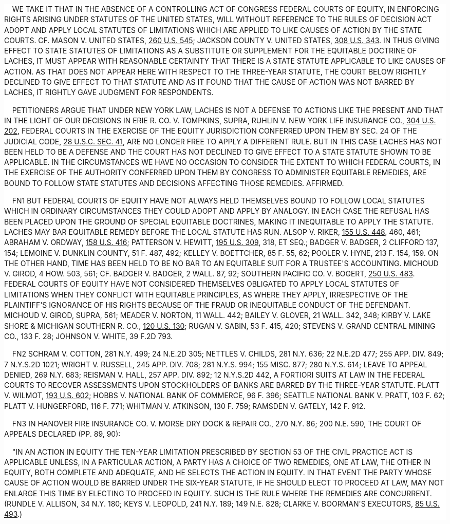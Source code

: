     WE TAKE IT THAT IN THE ABSENCE OF A CONTROLLING ACT OF CONGRESS FEDERAL COURTS OF EQUITY, IN ENFORCING RIGHTS ARISING UNDER STATUTES OF THE UNITED STATES, WILL WITHOUT REFERENCE TO THE RULES OF DECISION ACT ADOPT AND APPLY LOCAL STATUTES OF LIMITATIONS WHICH ARE APPLIED TO LIKE CAUSES OF ACTION BY THE STATE COURTS.  CF. MASON V. UNITED STATES, [260 U.S. 545][/us/courts/scotus/usReporter/260/545]; JACKSON COUNTY V. UNITED STATES, [308 U.S. 343][/us/courts/scotus/usReporter/308/343].  IN THUS GIVING EFFECT TO STATE STATUTES OF LIMITATIONS AS A SUBSTITUTE OR SUPPLEMENT FOR THE EQUITABLE DOCTRINE OF LACHES, IT MUST APPEAR WITH REASONABLE CERTAINTY THAT THERE IS A STATE STATUTE APPLICABLE TO LIKE CAUSES OF ACTION.  AS THAT DOES NOT APPEAR HERE WITH RESPECT TO THE THREE-YEAR STATUTE, THE COURT BELOW RIGHTLY DECLINED TO GIVE EFFECT TO THAT STATUTE AND AS IT FOUND THAT THE CAUSE OF ACTION WAS NOT BARRED BY LACHES, IT RIGHTLY GAVE JUDGMENT FOR RESPONDENTS.

    PETITIONERS ARGUE THAT UNDER NEW YORK LAW, LACHES IS NOT A DEFENSE TO ACTIONS LIKE THE PRESENT AND THAT IN THE LIGHT OF OUR DECISIONS IN ERIE R. CO. V. TOMPKINS, SUPRA, RUHLIN V. NEW YORK LIFE INSURANCE CO., [304 U.S. 202][/us/courts/scotus/usReporter/304/202], FEDERAL COURTS IN THE EXERCISE OF THE EQUITY JURISDICTION CONFERRED UPON THEM BY SEC. 24 OF THE JUDICIAL CODE, [28 U.S.C. SEC. 41][/us/usc/t28/s41], ARE NO LONGER FREE TO APPLY A DIFFERENT RULE.  BUT IN THIS CASE LACHES HAS NOT BEEN HELD TO BE A DEFENSE AND THE COURT HAS NOT DECLINED TO GIVE EFFECT TO A STATE STATUTE SHOWN TO BE APPLICABLE.  IN THE CIRCUMSTANCES WE HAVE NO OCCASION TO CONSIDER THE EXTENT TO WHICH FEDERAL COURTS, IN THE EXERCISE OF THE AUTHORITY CONFERRED UPON THEM BY CONGRESS TO ADMINISTER EQUITABLE REMEDIES, ARE BOUND TO FOLLOW STATE STATUTES AND DECISIONS AFFECTING THOSE REMEDIES.  AFFIRMED.

    FN1  BUT FEDERAL COURTS OF EQUITY HAVE NOT ALWAYS HELD THEMSELVES BOUND TO FOLLOW LOCAL STATUTES WHICH IN ORDINARY CIRCUMSTANCES THEY COULD ADOPT AND APPLY BY ANALOGY.  IN EACH CASE THE REFUSAL HAS BEEN PLACED UPON THE GROUND OF SPECIAL EQUITABLE DOCTRINES, MAKING IT INEQUITABLE TO APPLY THE STATUTE.  LACHES MAY BAR EQUITABLE REMEDY BEFORE THE LOCAL STATUTE HAS RUN.  ALSOP V. RIKER, [155 U.S. 448][/us/courts/scotus/usReporter/155/448], 460, 461; ABRAHAM V. ORDWAY, [158 U.S. 416][/us/courts/scotus/usReporter/158/416]; PATTERSON V. HEWITT, [195 U.S. 309][/us/courts/scotus/usReporter/195/309], 318, ET SEQ.; BADGER V. BADGER, 2 CLIFFORD 137, 154; LEMOINE V. DUNKLIN COUNTY, 51 F. 487, 492; KELLEY V. BOETTCHER, 85 F. 55, 62; POOLER V. HYNE, 213 F. 154, 159.  ON THE OTHER HAND, TIME HAS BEEN HELD TO BE NO BAR TO AN EQUITABLE SUIT FOR A TRUSTEE'S ACCOUNTING.  MICHOUD V. GIROD, 4 HOW.  503, 561; CF. BADGER V. BADGER, 2 WALL.  87, 92; SOUTHERN PACIFIC CO. V. BOGERT, [250 U.S. 483][/us/courts/scotus/usReporter/250/483].  FEDERAL COURTS OF EQUITY HAVE NOT CONSIDERED THEMSELVES OBLIGATED TO APPLY LOCAL STATUTES OF LIMITATIONS WHEN THEY CONFLICT WITH EQUITABLE PRINCIPLES, AS WHERE THEY APPLY, IRRESPECTIVE OF THE PLAINTIFF'S IGNORANCE OF HIS RIGHTS BECAUSE OF THE FRAUD OR INEQUITABLE CONDUCT OF THE DEFENDANT.  MICHOUD V. GIROD, SUPRA, 561; MEADER V. NORTON, 11 WALL.  442; BAILEY V. GLOVER, 21 WALL.  342, 348; KIRBY V. LAKE SHORE & MICHIGAN SOUTHERN R. CO., [120 U.S. 130][/us/courts/scotus/usReporter/120/130]; RUGAN V. SABIN, 53 F. 415, 420; STEVENS V. GRAND CENTRAL MINING CO., 133 F. 28; JOHNSON V. WHITE, 39 F.2D 793.

    FN2  SCHRAM V. COTTON, 281 N.Y. 499; 24 N.E.2D 305; NETTLES V. CHILDS, 281 N.Y. 636; 22 N.E.2D 477; 255 APP. DIV. 849; 7 N.Y.S.2D 1021; WRIGHT V. RUSSELL, 245 APP. DIV. 708; 281 N.Y.S. 994; 155 MISC. 877; 280 N.Y.S. 614; LEAVE TO APPEAL DENIED, 269 N.Y. 683; REISMAN V. HALL, 257 APP. DIV. 892; 12 N.Y.S.2D 442, A FORTIORI SUITS AT LAW IN THE FEDERAL COURTS TO RECOVER ASSESSMENTS UPON STOCKHOLDERS OF BANKS ARE BARRED BY THE THREE-YEAR STATUTE.  PLATT V. WILMOT, [193 U.S. 602][/us/courts/scotus/usReporter/193/602]; HOBBS V. NATIONAL BANK OF COMMERCE, 96 F. 396; SEATTLE NATIONAL BANK V. PRATT, 103 F. 62; PLATT V. HUNGERFORD, 116 F. 771; WHITMAN V. ATKINSON, 130 F. 759; RAMSDEN V. GATELY, 142 F. 912.

    FN3  IN HANOVER FIRE INSURANCE CO. V. MORSE DRY DOCK & REPAIR CO., 270 N.Y. 86; 200 N.E. 590, THE COURT OF APPEALS DECLARED (PP. 89, 90):

    "IN AN ACTION IN EQUITY THE TEN-YEAR LIMITATION PRESCRIBED BY SECTION 53 OF THE CIVIL PRACTICE ACT IS APPLICABLE UNLESS, IN A PARTICULAR ACTION, A PARTY HAS A CHOICE OF TWO REMEDIES, ONE AT LAW, THE OTHER IN EQUITY, BOTH COMPLETE AND ADEQUATE, AND HE SELECTS THE ACTION IN EQUITY.  IN THAT EVENT THE PARTY WHOSE CAUSE OF ACTION WOULD BE BARRED UNDER THE SIX-YEAR STATUTE, IF HE SHOULD ELECT TO PROCEED AT LAW, MAY NOT ENLARGE THIS TIME BY ELECTING TO PROCEED IN EQUITY.  SUCH IS THE RULE WHERE THE REMEDIES ARE CONCURRENT.  (RUNDLE V. ALLISON, 34 N.Y. 180; KEYS V. LEOPOLD, 241 N.Y. 189; 149 N.E. 828; CLARKE V. BOORMAN'S EXECUTORS, [85 U.S. 493][/us/courts/scotus/usReporter/85/493].)


[/us/courts/scotus/usReporter/309/280]: https://publicdocs.github.io/go/links?ns=uslm-x&ref=%2Fus%2Fcourts%2Fscotus%2FusReporter%2F309%2F280
[/us/courts/scotus/usReporter/308/541]: https://publicdocs.github.io/go/links?ns=uslm-x&ref=%2Fus%2Fcourts%2Fscotus%2FusReporter%2F308%2F541
[/us/courts/scotus/usReporter/304/64]: https://publicdocs.github.io/go/links?ns=uslm-x&ref=%2Fus%2Fcourts%2Fscotus%2FusReporter%2F304%2F64
[/us/courts/scotus/usReporter/304/202]: https://publicdocs.github.io/go/links?ns=uslm-x&ref=%2Fus%2Fcourts%2Fscotus%2FusReporter%2F304%2F202
[/us/usc/t12/s812]: https://publicdocs.github.io/go/links?ns=uslm&ref=%2Fus%2Fusc%2Ft12%2Fs812
[/us/usc/t28/s724]: https://publicdocs.github.io/go/links?ns=uslm&ref=%2Fus%2Fusc%2Ft28%2Fs724
[/us/courts/scotus/usReporter/280/49]: https://publicdocs.github.io/go/links?ns=uslm-x&ref=%2Fus%2Fcourts%2Fscotus%2FusReporter%2F280%2F49
[/us/courts/scotus/usReporter/257/260]: https://publicdocs.github.io/go/links?ns=uslm-x&ref=%2Fus%2Fcourts%2Fscotus%2FusReporter%2F257%2F260
[/us/courts/scotus/usReporter/184/71]: https://publicdocs.github.io/go/links?ns=uslm-x&ref=%2Fus%2Fcourts%2Fscotus%2FusReporter%2F184%2F71
[/us/courts/scotus/usReporter/113/449]: https://publicdocs.github.io/go/links?ns=uslm-x&ref=%2Fus%2Fcourts%2Fscotus%2FusReporter%2F113%2F449
[/us/courts/scotus/usReporter/101/216]: https://publicdocs.github.io/go/links?ns=uslm-x&ref=%2Fus%2Fcourts%2Fscotus%2FusReporter%2F101%2F216
[/us/courts/scotus/usReporter/92/509]: https://publicdocs.github.io/go/links?ns=uslm-x&ref=%2Fus%2Fcourts%2Fscotus%2FusReporter%2F92%2F509
[/us/courts/scotus/usReporter/97/171]: https://publicdocs.github.io/go/links?ns=uslm-x&ref=%2Fus%2Fcourts%2Fscotus%2FusReporter%2F97%2F171
[/us/courts/scotus/usReporter/139/684]: https://publicdocs.github.io/go/links?ns=uslm-x&ref=%2Fus%2Fcourts%2Fscotus%2FusReporter%2F139%2F684
[/us/courts/scotus/usReporter/149/231]: https://publicdocs.github.io/go/links?ns=uslm-x&ref=%2Fus%2Fcourts%2Fscotus%2FusReporter%2F149%2F231
[/us/stat/39/374]: https://publicdocs.github.io/go/links?ns=uslm&ref=%2Fus%2Fstat%2F39%2F374
[/us/usc/t12/s812]: https://publicdocs.github.io/go/links?ns=uslm&ref=%2Fus%2Fusc%2Ft12%2Fs812
[/us/courts/scotus/usReporter/308/541]: https://publicdocs.github.io/go/links?ns=uslm-x&ref=%2Fus%2Fcourts%2Fscotus%2FusReporter%2F308%2F541
[/us/courts/scotus/usReporter/193/602]: https://publicdocs.github.io/go/links?ns=uslm-x&ref=%2Fus%2Fcourts%2Fscotus%2FusReporter%2F193%2F602
[/us/courts/scotus/usReporter/184/71]: https://publicdocs.github.io/go/links?ns=uslm-x&ref=%2Fus%2Fcourts%2Fscotus%2FusReporter%2F184%2F71
[/us/courts/scotus/usReporter/197/154]: https://publicdocs.github.io/go/links?ns=uslm-x&ref=%2Fus%2Fcourts%2Fscotus%2FusReporter%2F197%2F154
[/us/courts/scotus/usReporter/280/49]: https://publicdocs.github.io/go/links?ns=uslm-x&ref=%2Fus%2Fcourts%2Fscotus%2FusReporter%2F280%2F49
[/us/courts/scotus/usReporter/302/500]: https://publicdocs.github.io/go/links?ns=uslm-x&ref=%2Fus%2Fcourts%2Fscotus%2FusReporter%2F302%2F500
[/us/courts/scotus/usReporter/101/216]: https://publicdocs.github.io/go/links?ns=uslm-x&ref=%2Fus%2Fcourts%2Fscotus%2FusReporter%2F101%2F216
[/us/courts/scotus/usReporter/121/27]: https://publicdocs.github.io/go/links?ns=uslm-x&ref=%2Fus%2Fcourts%2Fscotus%2FusReporter%2F121%2F27
[/us/courts/scotus/usReporter/296/64]: https://publicdocs.github.io/go/links?ns=uslm-x&ref=%2Fus%2Fcourts%2Fscotus%2FusReporter%2F296%2F64
[/us/courts/scotus/usReporter/306/563]: https://publicdocs.github.io/go/links?ns=uslm-x&ref=%2Fus%2Fcourts%2Fscotus%2FusReporter%2F306%2F563
[/us/courts/scotus/usReporter/284/530]: https://publicdocs.github.io/go/links?ns=uslm-x&ref=%2Fus%2Fcourts%2Fscotus%2FusReporter%2F284%2F530
[/us/usc/t28/s725]: https://publicdocs.github.io/go/links?ns=uslm&ref=%2Fus%2Fusc%2Ft28%2Fs725
[/us/courts/scotus/usReporter/304/64]: https://publicdocs.github.io/go/links?ns=uslm-x&ref=%2Fus%2Fcourts%2Fscotus%2FusReporter%2F304%2F64
[/us/courts/scotus/usReporter/115/151]: https://publicdocs.github.io/go/links?ns=uslm-x&ref=%2Fus%2Fcourts%2Fscotus%2FusReporter%2F115%2F151
[/us/courts/scotus/usReporter/127/338]: https://publicdocs.github.io/go/links?ns=uslm-x&ref=%2Fus%2Fcourts%2Fscotus%2FusReporter%2F127%2F338
[/us/courts/scotus/usReporter/149/662]: https://publicdocs.github.io/go/links?ns=uslm-x&ref=%2Fus%2Fcourts%2Fscotus%2FusReporter%2F149%2F662
[/us/courts/scotus/usReporter/155/448]: https://publicdocs.github.io/go/links?ns=uslm-x&ref=%2Fus%2Fcourts%2Fscotus%2FusReporter%2F155%2F448
[/us/courts/scotus/usReporter/158/416]: https://publicdocs.github.io/go/links?ns=uslm-x&ref=%2Fus%2Fcourts%2Fscotus%2FusReporter%2F158%2F416
[/us/courts/scotus/usReporter/92/509]: https://publicdocs.github.io/go/links?ns=uslm-x&ref=%2Fus%2Fcourts%2Fscotus%2FusReporter%2F92%2F509
[/us/courts/scotus/usReporter/99/201]: https://publicdocs.github.io/go/links?ns=uslm-x&ref=%2Fus%2Fcourts%2Fscotus%2FusReporter%2F99%2F201
[/us/courts/scotus/usReporter/101/135]: https://publicdocs.github.io/go/links?ns=uslm-x&ref=%2Fus%2Fcourts%2Fscotus%2FusReporter%2F101%2F135
[/us/courts/scotus/usReporter/139/684]: https://publicdocs.github.io/go/links?ns=uslm-x&ref=%2Fus%2Fcourts%2Fscotus%2FusReporter%2F139%2F684
[/us/courts/scotus/usReporter/149/231]: https://publicdocs.github.io/go/links?ns=uslm-x&ref=%2Fus%2Fcourts%2Fscotus%2FusReporter%2F149%2F231
[/us/courts/scotus/usReporter/250/321]: https://publicdocs.github.io/go/links?ns=uslm-x&ref=%2Fus%2Fcourts%2Fscotus%2FusReporter%2F250%2F321
[/us/courts/scotus/usReporter/97/171]: https://publicdocs.github.io/go/links?ns=uslm-x&ref=%2Fus%2Fcourts%2Fscotus%2FusReporter%2F97%2F171
[/us/courts/scotus/usReporter/169/189]: https://publicdocs.github.io/go/links?ns=uslm-x&ref=%2Fus%2Fcourts%2Fscotus%2FusReporter%2F169%2F189
[/us/courts/scotus/usReporter/149/436]: https://publicdocs.github.io/go/links?ns=uslm-x&ref=%2Fus%2Fcourts%2Fscotus%2FusReporter%2F149%2F436
[/us/courts/scotus/usReporter/120/130]: https://publicdocs.github.io/go/links?ns=uslm-x&ref=%2Fus%2Fcourts%2Fscotus%2FusReporter%2F120%2F130
[/us/courts/scotus/usReporter/120/377]: https://publicdocs.github.io/go/links?ns=uslm-x&ref=%2Fus%2Fcourts%2Fscotus%2FusReporter%2F120%2F377
[/us/courts/scotus/usReporter/250/483]: https://publicdocs.github.io/go/links?ns=uslm-x&ref=%2Fus%2Fcourts%2Fscotus%2FusReporter%2F250%2F483
[/us/courts/scotus/usReporter/306/103]: https://publicdocs.github.io/go/links?ns=uslm-x&ref=%2Fus%2Fcourts%2Fscotus%2FusReporter%2F306%2F103
[/us/courts/scotus/usReporter/260/545]: https://publicdocs.github.io/go/links?ns=uslm-x&ref=%2Fus%2Fcourts%2Fscotus%2FusReporter%2F260%2F545
[/us/courts/scotus/usReporter/308/343]: https://publicdocs.github.io/go/links?ns=uslm-x&ref=%2Fus%2Fcourts%2Fscotus%2FusReporter%2F308%2F343
[/us/courts/scotus/usReporter/304/202]: https://publicdocs.github.io/go/links?ns=uslm-x&ref=%2Fus%2Fcourts%2Fscotus%2FusReporter%2F304%2F202
[/us/usc/t28/s41]: https://publicdocs.github.io/go/links?ns=uslm&ref=%2Fus%2Fusc%2Ft28%2Fs41
[/us/courts/scotus/usReporter/155/448]: https://publicdocs.github.io/go/links?ns=uslm-x&ref=%2Fus%2Fcourts%2Fscotus%2FusReporter%2F155%2F448
[/us/courts/scotus/usReporter/158/416]: https://publicdocs.github.io/go/links?ns=uslm-x&ref=%2Fus%2Fcourts%2Fscotus%2FusReporter%2F158%2F416
[/us/courts/scotus/usReporter/195/309]: https://publicdocs.github.io/go/links?ns=uslm-x&ref=%2Fus%2Fcourts%2Fscotus%2FusReporter%2F195%2F309
[/us/courts/scotus/usReporter/250/483]: https://publicdocs.github.io/go/links?ns=uslm-x&ref=%2Fus%2Fcourts%2Fscotus%2FusReporter%2F250%2F483
[/us/courts/scotus/usReporter/120/130]: https://publicdocs.github.io/go/links?ns=uslm-x&ref=%2Fus%2Fcourts%2Fscotus%2FusReporter%2F120%2F130
[/us/courts/scotus/usReporter/193/602]: https://publicdocs.github.io/go/links?ns=uslm-x&ref=%2Fus%2Fcourts%2Fscotus%2FusReporter%2F193%2F602
[/us/courts/scotus/usReporter/85/493]: https://publicdocs.github.io/go/links?ns=uslm-x&ref=%2Fus%2Fcourts%2Fscotus%2FusReporter%2F85%2F493
[/us/courts/scotus/usReporter/184/71]: https://publicdocs.github.io/go/links?ns=uslm-x&ref=%2Fus%2Fcourts%2Fscotus%2FusReporter%2F184%2F71